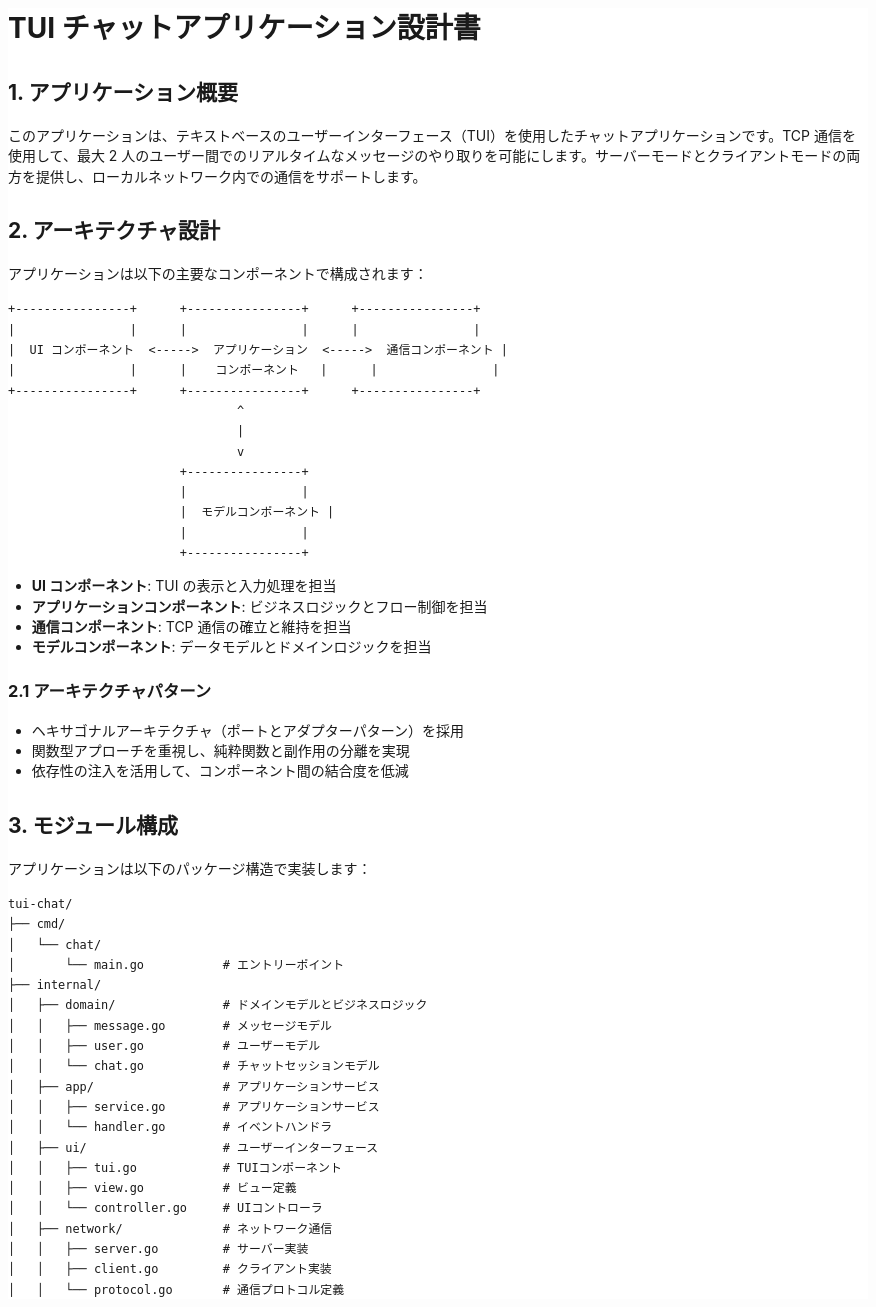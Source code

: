 # TUI チャットアプリケーション設計書

## 1. アプリケーション概要

このアプリケーションは、テキストベースのユーザーインターフェース（TUI）を使用したチャットアプリケーションです。TCP 通信を使用して、最大 2 人のユーザー間でのリアルタイムなメッセージのやり取りを可能にします。サーバーモードとクライアントモードの両方を提供し、ローカルネットワーク内での通信をサポートします。

## 2. アーキテクチャ設計

アプリケーションは以下の主要なコンポーネントで構成されます：

```
+----------------+      +----------------+      +----------------+
|                |      |                |      |                |
|  UI コンポーネント  <----->  アプリケーション  <----->  通信コンポーネント |
|                |      |    コンポーネント   |      |                |
+----------------+      +----------------+      +----------------+
                                ^
                                |
                                v
                        +----------------+
                        |                |
                        |  モデルコンポーネント |
                        |                |
                        +----------------+
```

- **UI コンポーネント**: TUI の表示と入力処理を担当
- **アプリケーションコンポーネント**: ビジネスロジックとフロー制御を担当
- **通信コンポーネント**: TCP 通信の確立と維持を担当
- **モデルコンポーネント**: データモデルとドメインロジックを担当

### 2.1 アーキテクチャパターン

- ヘキサゴナルアーキテクチャ（ポートとアダプターパターン）を採用
- 関数型アプローチを重視し、純粋関数と副作用の分離を実現
- 依存性の注入を活用して、コンポーネント間の結合度を低減

## 3. モジュール構成

アプリケーションは以下のパッケージ構造で実装します：

```
tui-chat/
├── cmd/
│   └── chat/
│       └── main.go           # エントリーポイント
├── internal/
│   ├── domain/               # ドメインモデルとビジネスロジック
│   │   ├── message.go        # メッセージモデル
│   │   ├── user.go           # ユーザーモデル
│   │   └── chat.go           # チャットセッションモデル
│   ├── app/                  # アプリケーションサービス
│   │   ├── service.go        # アプリケーションサービス
│   │   └── handler.go        # イベントハンドラ
│   ├── ui/                   # ユーザーインターフェース
│   │   ├── tui.go            # TUIコンポーネント
│   │   ├── view.go           # ビュー定義
│   │   └── controller.go     # UIコントローラ
│   ├── network/              # ネットワーク通信
│   │   ├── server.go         # サーバー実装
│   │   ├── client.go         # クライアント実装
│   │   └── protocol.go       # 通信プロトコル定義
```